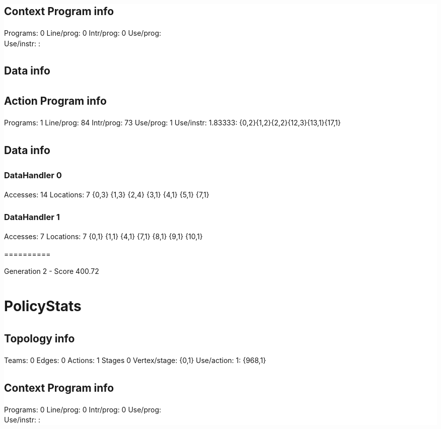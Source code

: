 ## Context Program info
Programs:	0
Line/prog:	0
Intr/prog:	0
Use/prog:	
Use/instr:	: 

## Data info



## Action Program info
Programs:	1
Line/prog:	84
Intr/prog:	73
Use/prog:	1
Use/instr:	1.83333: {0,2}{1,2}{2,2}{12,3}{13,1}{17,1}

## Data info

### DataHandler 0
Accesses:	14
Locations:	7
{0,3} {1,3} {2,4} {3,1} {4,1} {5,1} {7,1} 

### DataHandler 1
Accesses:	7
Locations:	7
{0,1} {1,1} {4,1} {7,1} {8,1} {9,1} {10,1} 



==========

Generation 2 - Score 400.72

# PolicyStats
## Topology info
Teams:		0
Edges:		0
Actions:	1
Stages		0
Vertex/stage:	{0,1} 
Use/action:	1: {968,1} 

## Context Program info
Programs:	0
Line/prog:	0
Intr/prog:	0
Use/prog:	
Use/instr:	: 
